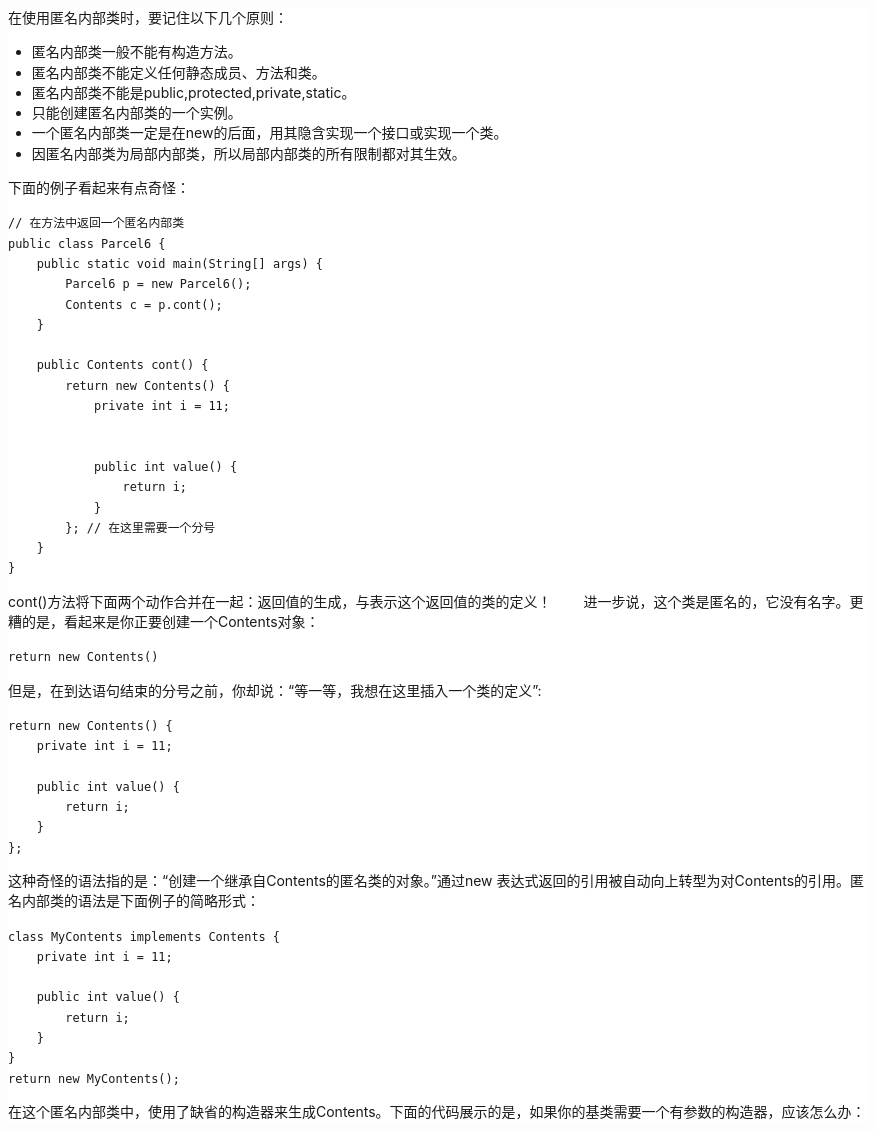 在使用匿名内部类时，要记住以下几个原则：

+ 匿名内部类一般不能有构造方法。
+ 匿名内部类不能定义任何静态成员、方法和类。
+ 匿名内部类不能是public,protected,private,static。
+ 	只能创建匿名内部类的一个实例。
+ 一个匿名内部类一定是在new的后面，用其隐含实现一个接口或实现一个类。
+ 因匿名内部类为局部内部类，所以局部内部类的所有限制都对其生效。

下面的例子看起来有点奇怪：

	// 在方法中返回一个匿名内部类
	public class Parcel6 {
		public static void main(String[] args) {
			Parcel6 p = new Parcel6();
			Contents c = p.cont();
		}

		public Contents cont() {
			return new Contents() {
				private int i = 11;


				public int value() {
					return i;
				}
			}; // 在这里需要一个分号
		}
	}

cont()方法将下面两个动作合并在一起：返回值的生成，与表示这个返回值的类的定义！
　　进一步说，这个类是匿名的，它没有名字。更糟的是，看起来是你正要创建一个Contents对象：

	return new Contents()

但是，在到达语句结束的分号之前，你却说：“等一等，我想在这里插入一个类的定义”:

	return new Contents() {
		private int i = 11;

		public int value() {
			return i;
		}
	};


这种奇怪的语法指的是：“创建一个继承自Contents的匿名类的对象。”通过new 表达式返回的引用被自动向上转型为对Contents的引用。匿名内部类的语法是下面例子的简略形式：

	class MyContents implements Contents {
		private int i = 11;

		public int value() {
			return i;
		}
	}
	return new MyContents();

在这个匿名内部类中，使用了缺省的构造器来生成Contents。下面的代码展示的是，如果你的基类需要一个有参数的构造器，应该怎么办：
